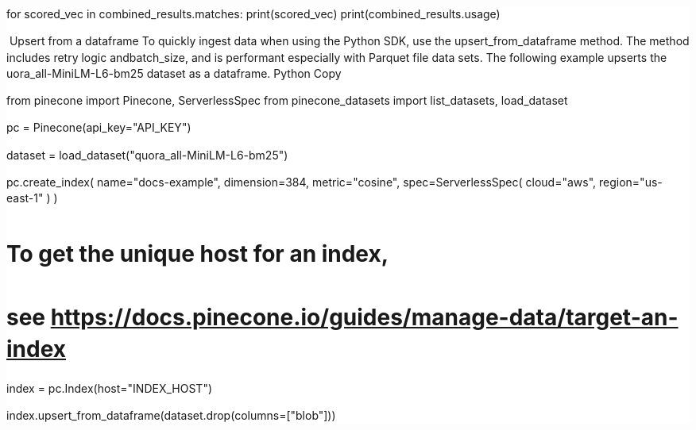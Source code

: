 for scored_vec in combined_results.matches:
    print(scored_vec)
print(combined_results.usage)

​
Upsert from a dataframe
To quickly ingest data when using the Python SDK, use the upsert_from_dataframe method. The method includes retry logic andbatch_size, and is performant especially with Parquet file data sets. The following example upserts the uora_all-MiniLM-L6-bm25 dataset as a dataframe.
Python
Copy

from pinecone import Pinecone, ServerlessSpec
from pinecone_datasets import list_datasets, load_dataset

pc = Pinecone(api_key="API_KEY")

dataset = load_dataset("quora_all-MiniLM-L6-bm25")

pc.create_index(
  name="docs-example",
  dimension=384,
  metric="cosine",
  spec=ServerlessSpec(
    cloud="aws",
    region="us-east-1"
  )
)

# To get the unique host for an index, 
# see https://docs.pinecone.io/guides/manage-data/target-an-index
index = pc.Index(host="INDEX_HOST")

index.upsert_from_dataframe(dataset.drop(columns=["blob"]))
